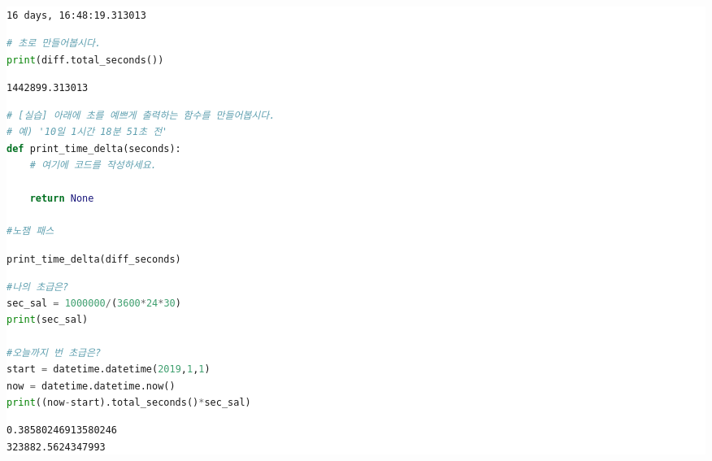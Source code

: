     16 days, 16:48:19.313013
    


```python
# 초로 만들어봅시다.
print(diff.total_seconds())
```

    1442899.313013
    


```python
# [실습] 아래에 초를 예쁘게 출력하는 함수를 만들어봅시다.
# 예) '10일 1시간 18분 51초 전'
def print_time_delta(seconds):
    # 여기에 코드를 작성하세요. 
    
    return None

#노잼 패스
```


```python
print_time_delta(diff_seconds)
```


```python
#나의 초급은? 
sec_sal = 1000000/(3600*24*30)
print(sec_sal)

#오늘까지 번 초급은? 
start = datetime.datetime(2019,1,1)
now = datetime.datetime.now()
print((now-start).total_seconds()*sec_sal)
```

    0.38580246913580246
    323882.5624347993
    
